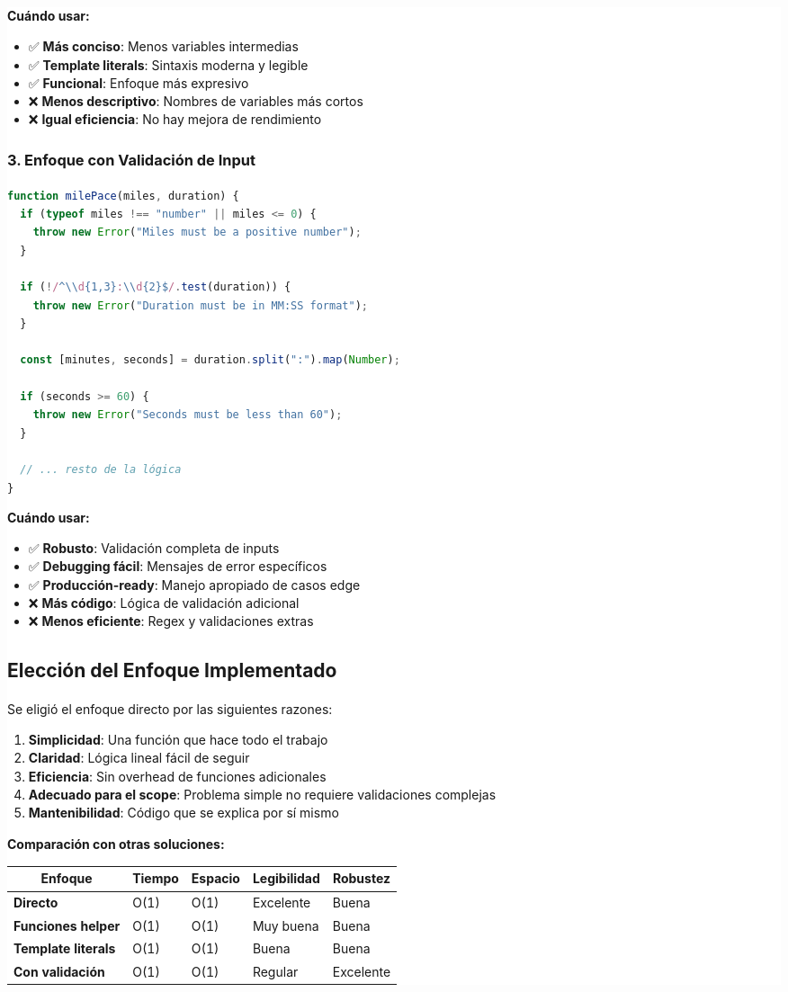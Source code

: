 **Cuándo usar:**

- ✅ **Más conciso**: Menos variables intermedias
- ✅ **Template literals**: Sintaxis moderna y legible
- ✅ **Funcional**: Enfoque más expresivo
- ❌ **Menos descriptivo**: Nombres de variables más cortos
- ❌ **Igual eficiencia**: No hay mejora de rendimiento

### 3. **Enfoque con Validación de Input**

```javascript
function milePace(miles, duration) {
  if (typeof miles !== "number" || miles <= 0) {
    throw new Error("Miles must be a positive number");
  }

  if (!/^\\d{1,3}:\\d{2}$/.test(duration)) {
    throw new Error("Duration must be in MM:SS format");
  }

  const [minutes, seconds] = duration.split(":").map(Number);

  if (seconds >= 60) {
    throw new Error("Seconds must be less than 60");
  }

  // ... resto de la lógica
}
```

**Cuándo usar:**

- ✅ **Robusto**: Validación completa de inputs
- ✅ **Debugging fácil**: Mensajes de error específicos
- ✅ **Producción-ready**: Manejo apropiado de casos edge
- ❌ **Más código**: Lógica de validación adicional
- ❌ **Menos eficiente**: Regex y validaciones extras

## Elección del Enfoque Implementado

Se eligió el enfoque directo por las siguientes razones:

1. **Simplicidad**: Una función que hace todo el trabajo
2. **Claridad**: Lógica lineal fácil de seguir
3. **Eficiencia**: Sin overhead de funciones adicionales
4. **Adecuado para el scope**: Problema simple no requiere validaciones complejas
5. **Mantenibilidad**: Código que se explica por sí mismo

**Comparación con otras soluciones:**

| Enfoque               | Tiempo | Espacio | Legibilidad | Robustez  |
| --------------------- | ------ | ------- | ----------- | --------- |
| **Directo**           | O(1)   | O(1)    | Excelente   | Buena     |
| **Funciones helper**  | O(1)   | O(1)    | Muy buena   | Buena     |
| **Template literals** | O(1)   | O(1)    | Buena       | Buena     |
| **Con validación**    | O(1)   | O(1)    | Regular     | Excelente |
